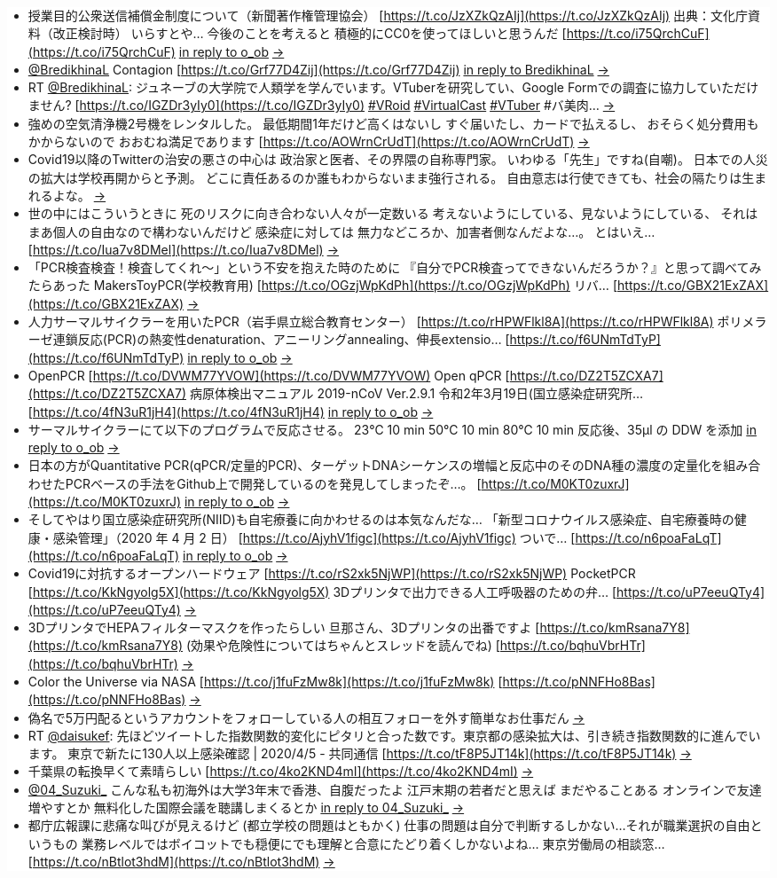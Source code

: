 *   授業目的公衆送信補償金制度について（新聞著作権管理協会） [https://t.co/JzXZkQzAIj](https://t.co/JzXZkQzAIj) 出典：文化庁資料（改正検討時） いらすとや… 今後のことを考えると 積極的にCC0を使ってほしいと思うんだ [https://t.co/i75QrchCuF](https://t.co/i75QrchCuF) [in reply to o_ob](https://twitter.com/o_ob/statuses/1246476362753265665) [->](https://twitter.com/o_ob/statuses/1246476364145803264)
*   [@BredikhinaL](https://twitter.com/BredikhinaL) Contagion [https://t.co/Grf77D4Zij](https://t.co/Grf77D4Zij) [in reply to BredikhinaL](https://twitter.com/BredikhinaL/statuses/1246482341842780162) [->](https://twitter.com/o_ob/statuses/1246482959437185029)
*   RT [@BredikhinaL](https://twitter.com/BredikhinaL): ジュネーブの大学院で人類学を学んでいます。VTuberを研究してい、Google Formでの調査に協力していただけません? [https://t.co/IGZDr3yIy0](https://t.co/IGZDr3yIy0) [#VRoid](https://twitter.com/search?q=%23VRoid&src=hash) [#VirtualCast](https://twitter.com/search?q=%23VirtualCast&src=hash) [#VTuber](https://twitter.com/search?q=%23VTuber&src=hash) #バ美肉… [->](https://twitter.com/o_ob/statuses/1246483071320199169)
*   強めの空気清浄機2号機をレンタルした。 最低期間1年だけど高くはないし すぐ届いたし、カードで払えるし、 おそらく処分費用もかからないので おおむね満足であります [https://t.co/AOWrnCrUdT](https://t.co/AOWrnCrUdT) [->](https://twitter.com/o_ob/statuses/1246483763443318784)
*   Covid19以降のTwitterの治安の悪さの中心は 政治家と医者、その界隈の自称専門家。 いわゆる「先生」ですね(自嘲)。 日本での人災の拡大は学校再開からと予測。 どこに責任あるのか誰もわからないまま強行される。 自由意志は行使できても、社会の隔たりは生まれるよな。 [->](https://twitter.com/o_ob/statuses/1246487504003330048)
*   世の中にはこういうときに 死のリスクに向き合わない人々が一定数いる 考えないようにしている、見ないようにしている、 それはまあ個人の自由なので構わないんだけど 感染症に対しては 無力などころか、加害者側なんだよな…。 とはいえ… [https://t.co/Iua7v8DMel](https://t.co/Iua7v8DMel) [->](https://twitter.com/o_ob/statuses/1246489486411718656)
*   「PCR検査検査！検査してくれ～」という不安を抱えた時のために 『自分でPCR検査ってできないんだろうか？』と思って調べてみたらあった MakersToyPCR(学校教育用) [https://t.co/OGzjWpKdPh](https://t.co/OGzjWpKdPh) リバ… [https://t.co/GBX21ExZAX](https://t.co/GBX21ExZAX) [->](https://twitter.com/o_ob/statuses/1246500179047403520)
*   人力サーマルサイクラーを用いたPCR（岩手県立総合教育センター） [https://t.co/rHPWFlkl8A](https://t.co/rHPWFlkl8A) ポリメラーゼ連鎖反応(PCR)の熱変性denaturation、アニーリングannealing、伸長extensio… [https://t.co/f6UNmTdTyP](https://t.co/f6UNmTdTyP) [in reply to o_ob](https://twitter.com/o_ob/statuses/1246500179047403520) [->](https://twitter.com/o_ob/statuses/1246500180351799296)
*   OpenPCR [https://t.co/DVWM77YVOW](https://t.co/DVWM77YVOW) Open qPCR [https://t.co/DZ2T5ZCXA7](https://t.co/DZ2T5ZCXA7) 病原体検出マニュアル 2019-nCoV Ver.2.9.1 令和2年3月19日(国立感染症研究所… [https://t.co/4fN3uR1jH4](https://t.co/4fN3uR1jH4) [in reply to o_ob](https://twitter.com/o_ob/statuses/1246500180351799296) [->](https://twitter.com/o_ob/statuses/1246500181601705984)
*   サーマルサイクラーにて以下のプログラムで反応させる。 23℃ 10 min 50℃ 10 min 80℃ 10 min 反応後、35µl の DDW を添加 [in reply to o_ob](https://twitter.com/o_ob/statuses/1246500181601705984) [->](https://twitter.com/o_ob/statuses/1246500183518527488)
*   日本の方がQuantitative PCR(qPCR/定量的PCR)、ターゲットDNAシーケンスの増幅と反応中のそのDNA種の濃度の定量化を組み合わせたPCRベースの手法をGithub上で開発しているのを発見してしまったぞ…。 [https://t.co/M0KT0zuxrJ](https://t.co/M0KT0zuxrJ) [in reply to o_ob](https://twitter.com/o_ob/statuses/1246500183518527488) [->](https://twitter.com/o_ob/statuses/1246500184688717824)
*   そしてやはり国立感染症研究所(NIID)も自宅療養に向かわせるのは本気なんだな… 「新型コロナウイルス感染症、自宅療養時の健康・感染管理」（2020 年 4 月 2 日） [https://t.co/AjyhV1figc](https://t.co/AjyhV1figc) ついで… [https://t.co/n6poaFaLqT](https://t.co/n6poaFaLqT) [in reply to o_ob](https://twitter.com/o_ob/statuses/1246500184688717824) [->](https://twitter.com/o_ob/statuses/1246500186018295808)
*   Covid19に対抗するオープンハードウェア [https://t.co/rS2xk5NjWP](https://t.co/rS2xk5NjWP) PocketPCR [https://t.co/KkNgyolg5X](https://t.co/KkNgyolg5X) 3Dプリンタで出力できる人工呼吸器のための弁… [https://t.co/uP7eeuQTy4](https://t.co/uP7eeuQTy4) [->](https://twitter.com/o_ob/statuses/1246503365112025088)
*   3DプリンタでHEPAフィルターマスクを作ったらしい 旦那さん、3Dプリンタの出番ですよ [https://t.co/kmRsana7Y8](https://t.co/kmRsana7Y8) (効果や危険性についてはちゃんとスレッドを読んでね) [https://t.co/bqhuVbrHTr](https://t.co/bqhuVbrHTr) [->](https://twitter.com/o_ob/statuses/1246514161229508608)
*   Color the Universe via NASA [https://t.co/j1fuFzMw8k](https://t.co/j1fuFzMw8k) [https://t.co/pNNFHo8Bas](https://t.co/pNNFHo8Bas) [->](https://twitter.com/o_ob/statuses/1246662622566637569)
*   偽名で5万円配るというアカウントをフォローしている人の相互フォローを外す簡単なお仕事だん [->](https://twitter.com/o_ob/statuses/1246688355250655232)
*   RT [@daisukef](https://twitter.com/daisukef): 先ほどツイートした指数関数的変化にピタリと合った数です。東京都の感染拡大は、引き続き指数関数的に進んでいます。 東京で新たに130人以上感染確認 | 2020/4/5 - 共同通信 [https://t.co/tF8P5JT14k](https://t.co/tF8P5JT14k) [->](https://twitter.com/o_ob/statuses/1246689715740241920)
*   千葉県の転換早くて素晴らしい [https://t.co/4ko2KND4mI](https://t.co/4ko2KND4mI) [->](https://twitter.com/o_ob/statuses/1246689926487224325)
*   [@04_Suzuki_](https://twitter.com/04_Suzuki_) こんな私も初海外は大学3年末で香港、自腹だったよ 江戸末期の若者だと思えば まだやることある オンラインで友達増やすとか 無料化した国際会議を聴講しまくるとか [in reply to 04_Suzuki_](https://twitter.com/04_Suzuki_/statuses/1246370615784685569) [->](https://twitter.com/o_ob/statuses/1246691153304358913)
*   都庁広報課に悲痛な叫びが見えるけど (都立学校の問題はともかく) 仕事の問題は自分で判断するしかない…それが職業選択の自由というもの 業務レベルではボイコットでも穏便にでも理解と合意にたどり着くしかないよね… 東京労働局の相談窓… [https://t.co/nBtlot3hdM](https://t.co/nBtlot3hdM) [->](https://twitter.com/o_ob/statuses/1246699596652273664)